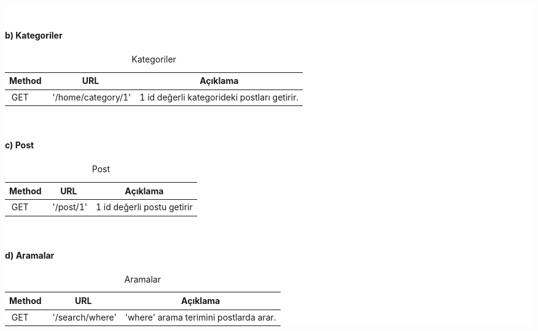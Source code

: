 <br/> <h4>b) Kategoriler </h4>

<table class="demo">
	<caption>Kategoriler</caption>
	<thead>
	<tr>
		<th>Method</th>
		<th>URL</th>
		<th>Açıklama</th>
	</tr>
	</thead>
	<tbody>
	<tr>
		<td>&nbsp;GET</td>
		<td>&nbsp;'/home/category/1'</td>
		<td>1 id değerli kategorideki postları getirir.</td>
	</tr>
	</tbody>
</table>

<br/> <h4>c) Post</h4>
<table class="demo">
	<caption>Post</caption>
	<thead>
	<tr>
		<th>Method</th>
		<th>URL</th>
		<th>Açıklama</th>
	</tr>
	</thead>
	<tbody>
	<tr>
		<td>&nbsp;GET</td>
		<td>&nbsp;'/post/1'</td>
		<td>1 id değerli postu getirir</td>
	</tr>
	</tbody>
</table>

<br/> <h4>d) Aramalar</h4>

<table class="demo">
	<caption>Aramalar</caption>
	<thead>
	<tr>
		<th>Method</th>
		<th>URL</th>
		<th>Açıklama</th>
	</tr>
	</thead>
	<tbody>
	<tr>
		<td>&nbsp;GET</td>
		<td>&nbsp;'/search/where'</td>
		<td>'where' arama terimini postlarda arar.</td>
	</tr>
	</tbody>
</table>
